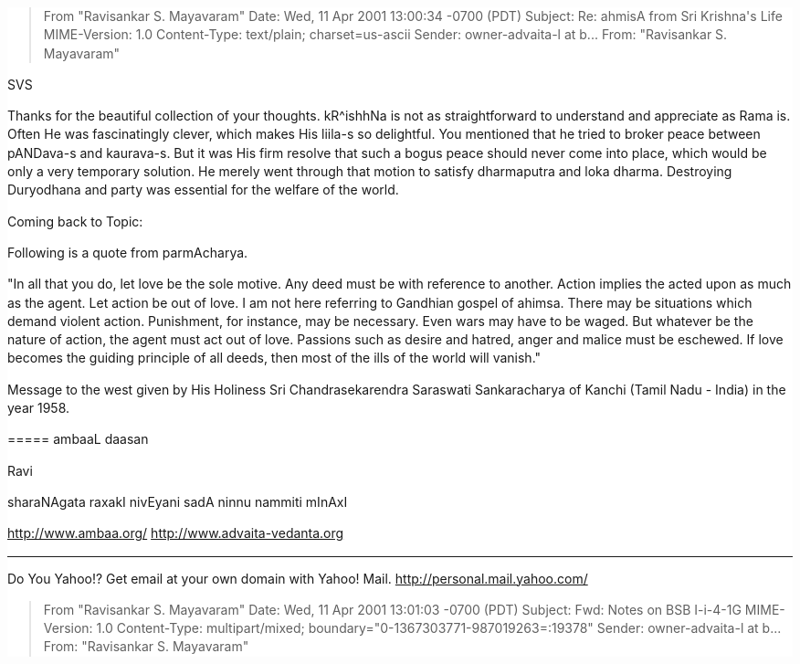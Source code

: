 >From "Ravisankar S. Mayavaram" <miinalochanii at y...>
Date: Wed, 11 Apr 2001 13:00:34 -0700 (PDT)
Subject: Re: ahmisA from Sri Krishna's Life
MIME-Version: 1.0
Content-Type: text/plain; charset=us-ascii
Sender: owner-advaita-l at b...
From: "Ravisankar S. Mayavaram" <miinalochanii at y...>


SVS

Thanks for the beautiful collection of your thoughts. kR^ishhNa is not
as straightforward to understand and appreciate as Rama is. Often He
was fascinatingly clever, which makes His liila-s so delightful. You
mentioned that he tried to broker peace between pANDava-s and
kaurava-s. But it was His firm resolve that such a bogus peace should
never come into place, which would be only a very temporary solution.
He merely went through that motion to satisfy dharmaputra and loka
dharma. Destroying Duryodhana and party was essential for the welfare
of the world.

Coming back to Topic:

Following is a quote from parmAcharya.

"In all that you do, let love be the sole motive. Any deed
must be with reference to another. Action implies the acted
upon as much as the agent. Let action be out of love. I am
not here referring to Gandhian gospel of ahimsa. There may
be situations which demand violent action. Punishment, for
instance, may be necessary. Even wars may have to be waged.
But whatever be the nature of action, the agent must act out
of love. Passions such as desire and hatred, anger and
malice must be eschewed. If love becomes the guiding
principle of all deeds, then most of the ills of the world
will vanish."

Message to the west given by His Holiness Sri
Chandrasekarendra Saraswati Sankaracharya of Kanchi (Tamil
Nadu - India) in the year 1958.


=====
ambaaL daasan

Ravi

sharaNAgata raxakI nivEyani sadA ninnu nammiti mInAxI

http://www.ambaa.org/ http://www.advaita-vedanta.org

__________________________________________________
Do You Yahoo!?
Get email at your own domain with Yahoo! Mail.
http://personal.mail.yahoo.com/

>From "Ravisankar S. Mayavaram" <miinalochanii at y...>
Date: Wed, 11 Apr 2001 13:01:03 -0700 (PDT)
Subject: Fwd: Notes on BSB I-i-4-1G
MIME-Version: 1.0
Content-Type: multipart/mixed; boundary="0-1367303771-987019263=:19378"
Sender: owner-advaita-l at b...
From: "Ravisankar S. Mayavaram" <miinalochanii at y...>

